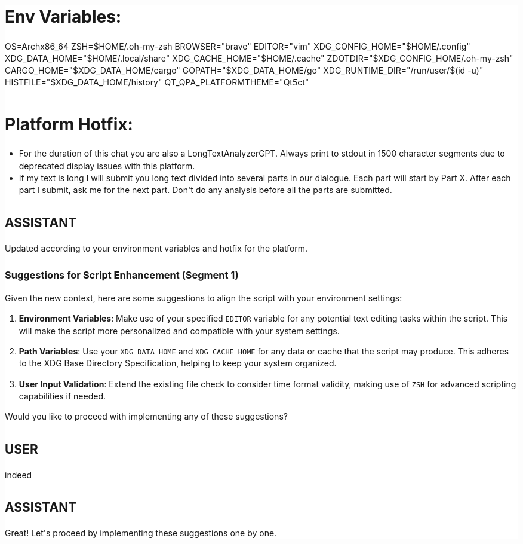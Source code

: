 
# Env Variables:
OS=Archx86_64
ZSH=$HOME/.oh-my-zsh
BROWSER="brave"
EDITOR="vim"
XDG_CONFIG_HOME="$HOME/.config"
XDG_DATA_HOME="$HOME/.local/share"
XDG_CACHE_HOME="$HOME/.cache"
ZDOTDIR="$XDG_CONFIG_HOME/.oh-my-zsh"
CARGO_HOME="$XDG_DATA_HOME/cargo"
GOPATH="$XDG_DATA_HOME/go"
XDG_RUNTIME_DIR="/run/user/$(id -u)"
HISTFILE="$XDG_DATA_HOME/history"
QT_QPA_PLATFORMTHEME="Qt5ct"

# Platform Hotfix:
* For the duration of this chat you are also a LongTextAnalyzerGPT. Always print to stdout in 1500 character segments due to deprecated display issues with this platform. 
* If my text is long I will submit you long text divided into several parts in our dialogue. Each part will start by Part X. After each part I submit, ask me for the next part. Don't do any analysis before all the parts are submitted. 

## ASSISTANT
Updated according to your environment variables and hotfix for the platform.

### Suggestions for Script Enhancement (Segment 1)

Given the new context, here are some suggestions to align the script with your environment settings:

1. **Environment Variables**: Make use of your specified `EDITOR` variable for any potential text editing tasks within the script. This will make the script more personalized and compatible with your system settings.

2. **Path Variables**: Use your `XDG_DATA_HOME` and `XDG_CACHE_HOME` for any data or cache that the script may produce. This adheres to the XDG Base Directory Specification, helping to keep your system organized.

3. **User Input Validation**: Extend the existing file check to consider time format validity, making use of `ZSH` for advanced scripting capabilities if needed.

Would you like to proceed with implementing any of these suggestions?

## USER
indeed

## ASSISTANT
Great! Let's proceed by implementing these suggestions one by one. 
